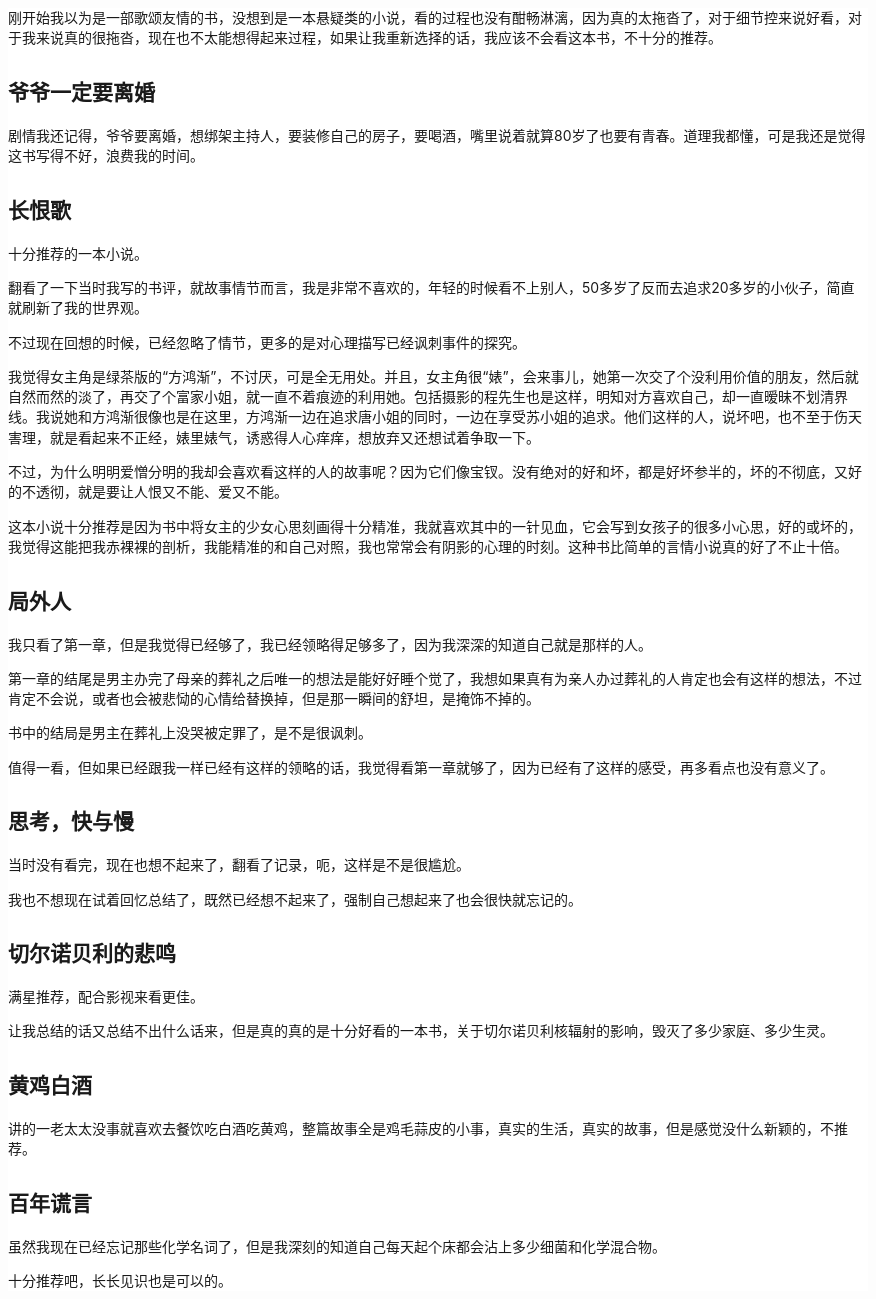 刚开始我以为是一部歌颂友情的书，没想到是一本悬疑类的小说，看的过程也没有酣畅淋漓，因为真的太拖沓了，对于细节控来说好看，对于我来说真的很拖沓，现在也不太能想得起来过程，如果让我重新选择的话，我应该不会看这本书，不十分的推荐。

## 爷爷一定要离婚

剧情我还记得，爷爷要离婚，想绑架主持人，要装修自己的房子，要喝酒，嘴里说着就算80岁了也要有青春。道理我都懂，可是我还是觉得这书写得不好，浪费我的时间。

## 长恨歌

十分推荐的一本小说。

翻看了一下当时我写的书评，就故事情节而言，我是非常不喜欢的，年轻的时候看不上别人，50多岁了反而去追求20多岁的小伙子，简直就刷新了我的世界观。

不过现在回想的时候，已经忽略了情节，更多的是对心理描写已经讽刺事件的探究。

我觉得女主角是绿茶版的“方鸿渐”，不讨厌，可是全无用处。并且，女主角很“婊”，会来事儿，她第一次交了个没利用价值的朋友，然后就自然而然的淡了，再交了个富家小姐，就一直不着痕迹的利用她。包括摄影的程先生也是这样，明知对方喜欢自己，却一直暧昧不划清界线。我说她和方鸿渐很像也是在这里，方鸿渐一边在追求唐小姐的同时，一边在享受苏小姐的追求。他们这样的人，说坏吧，也不至于伤天害理，就是看起来不正经，婊里婊气，诱惑得人心痒痒，想放弃又还想试着争取一下。

不过，为什么明明爱憎分明的我却会喜欢看这样的人的故事呢？因为它们像宝钗。没有绝对的好和坏，都是好坏参半的，坏的不彻底，又好的不透彻，就是要让人恨又不能、爱又不能。

这本小说十分推荐是因为书中将女主的少女心思刻画得十分精准，我就喜欢其中的一针见血，它会写到女孩子的很多小心思，好的或坏的，我觉得这能把我赤裸裸的剖析，我能精准的和自己对照，我也常常会有阴影的心理的时刻。这种书比简单的言情小说真的好了不止十倍。

## 局外人

我只看了第一章，但是我觉得已经够了，我已经领略得足够多了，因为我深深的知道自己就是那样的人。

第一章的结尾是男主办完了母亲的葬礼之后唯一的想法是能好好睡个觉了，我想如果真有为亲人办过葬礼的人肯定也会有这样的想法，不过肯定不会说，或者也会被悲恸的心情给替换掉，但是那一瞬间的舒坦，是掩饰不掉的。

书中的结局是男主在葬礼上没哭被定罪了，是不是很讽刺。

值得一看，但如果已经跟我一样已经有这样的领略的话，我觉得看第一章就够了，因为已经有了这样的感受，再多看点也没有意义了。

## 思考，快与慢

当时没有看完，现在也想不起来了，翻看了记录，呃，这样是不是很尴尬。

我也不想现在试着回忆总结了，既然已经想不起来了，强制自己想起来了也会很快就忘记的。

## 切尔诺贝利的悲鸣

满星推荐，配合影视来看更佳。

让我总结的话又总结不出什么话来，但是真的真的是十分好看的一本书，关于切尔诺贝利核辐射的影响，毁灭了多少家庭、多少生灵。

## 黄鸡白酒

讲的一老太太没事就喜欢去餐饮吃白酒吃黄鸡，整篇故事全是鸡毛蒜皮的小事，真实的生活，真实的故事，但是感觉没什么新颖的，不推荐。

## 百年谎言

虽然我现在已经忘记那些化学名词了，但是我深刻的知道自己每天起个床都会沾上多少细菌和化学混合物。

十分推荐吧，长长见识也是可以的。
